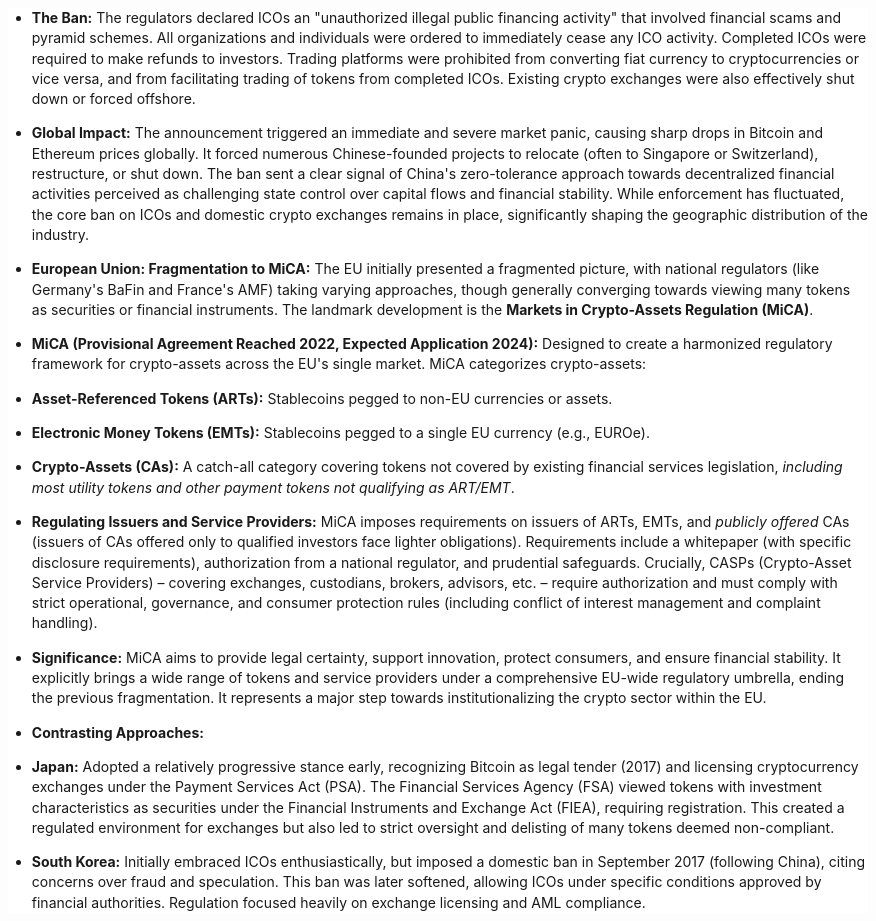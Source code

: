 *   **The Ban:** The regulators declared ICOs an "unauthorized illegal public financing activity" that involved financial scams and pyramid schemes. All organizations and individuals were ordered to immediately cease any ICO activity. Completed ICOs were required to make refunds to investors. Trading platforms were prohibited from converting fiat currency to cryptocurrencies or vice versa, and from facilitating trading of tokens from completed ICOs. Existing crypto exchanges were also effectively shut down or forced offshore.

*   **Global Impact:** The announcement triggered an immediate and severe market panic, causing sharp drops in Bitcoin and Ethereum prices globally. It forced numerous Chinese-founded projects to relocate (often to Singapore or Switzerland), restructure, or shut down. The ban sent a clear signal of China's zero-tolerance approach towards decentralized financial activities perceived as challenging state control over capital flows and financial stability. While enforcement has fluctuated, the core ban on ICOs and domestic crypto exchanges remains in place, significantly shaping the geographic distribution of the industry.

*   **European Union: Fragmentation to MiCA:** The EU initially presented a fragmented picture, with national regulators (like Germany's BaFin and France's AMF) taking varying approaches, though generally converging towards viewing many tokens as securities or financial instruments. The landmark development is the **Markets in Crypto-Assets Regulation (MiCA)**.

*   **MiCA (Provisional Agreement Reached 2022, Expected Application 2024):** Designed to create a harmonized regulatory framework for crypto-assets across the EU's single market. MiCA categorizes crypto-assets:

*   **Asset-Referenced Tokens (ARTs):** Stablecoins pegged to non-EU currencies or assets.

*   **Electronic Money Tokens (EMTs):** Stablecoins pegged to a single EU currency (e.g., EUROe).

*   **Crypto-Assets (CAs):** A catch-all category covering tokens not covered by existing financial services legislation, *including most utility tokens and other payment tokens not qualifying as ART/EMT*.

*   **Regulating Issuers and Service Providers:** MiCA imposes requirements on issuers of ARTs, EMTs, and *publicly offered* CAs (issuers of CAs offered only to qualified investors face lighter obligations). Requirements include a whitepaper (with specific disclosure requirements), authorization from a national regulator, and prudential safeguards. Crucially, CASPs (Crypto-Asset Service Providers) – covering exchanges, custodians, brokers, advisors, etc. – require authorization and must comply with strict operational, governance, and consumer protection rules (including conflict of interest management and complaint handling).

*   **Significance:** MiCA aims to provide legal certainty, support innovation, protect consumers, and ensure financial stability. It explicitly brings a wide range of tokens and service providers under a comprehensive EU-wide regulatory umbrella, ending the previous fragmentation. It represents a major step towards institutionalizing the crypto sector within the EU.

*   **Contrasting Approaches:**

*   **Japan:** Adopted a relatively progressive stance early, recognizing Bitcoin as legal tender (2017) and licensing cryptocurrency exchanges under the Payment Services Act (PSA). The Financial Services Agency (FSA) viewed tokens with investment characteristics as securities under the Financial Instruments and Exchange Act (FIEA), requiring registration. This created a regulated environment for exchanges but also led to strict oversight and delisting of many tokens deemed non-compliant.

*   **South Korea:** Initially embraced ICOs enthusiastically, but imposed a domestic ban in September 2017 (following China), citing concerns over fraud and speculation. This ban was later softened, allowing ICOs under specific conditions approved by financial authorities. Regulation focused heavily on exchange licensing and AML compliance.

